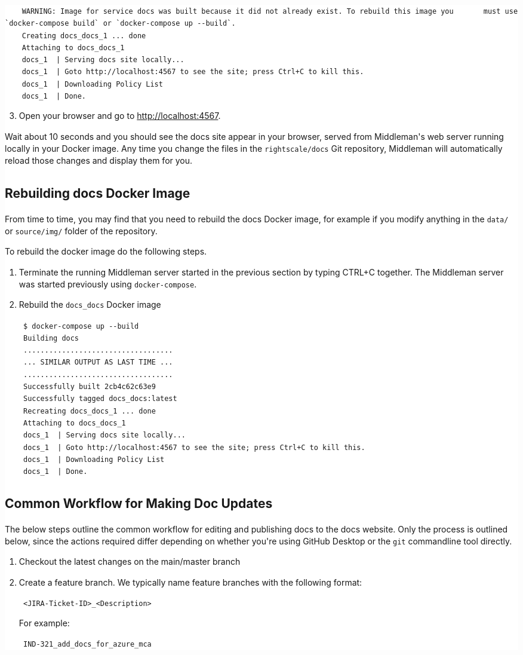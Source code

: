		WARNING: Image for service docs was built because it did not already exist. To rebuild this image you 		must use `docker-compose build` or `docker-compose up --build`.
		Creating docs_docs_1 ... done
		Attaching to docs_docs_1
		docs_1  | Serving docs site locally...
		docs_1  | Goto http://localhost:4567 to see the site; press Ctrl+C to kill this.
		docs_1  | Downloading Policy List
		docs_1  | Done.
3. Open your browser and go to [http://localhost:4567](http://localhost:4567).


Wait about 10 seconds and you should see the docs site appear in your browser, served from Middleman's web server running locally in your Docker image. Any time you change the files in the `rightscale/docs` Git repository, Middleman will automatically reload those changes and display them for you.

## Rebuilding docs Docker Image

From time to time, you may find that you need to rebuild the docs Docker image, for example if you modify anything in the `data/` or `source/img/` folder of the repository.

To rebuild the docker image do the following steps.

1. Terminate the running Middleman server started in the previous section by typing CTRL+C together. The Middleman server was started previously using `docker-compose`.
2. Rebuild the `docs_docs` Docker image

		$ docker-compose up --build
		Building docs
		...................................
		... SIMILAR OUTPUT AS LAST TIME ...
		...................................
		Successfully built 2cb4c62c63e9
		Successfully tagged docs_docs:latest
		Recreating docs_docs_1 ... done
		Attaching to docs_docs_1
		docs_1  | Serving docs site locally...
		docs_1  | Goto http://localhost:4567 to see the site; press Ctrl+C to kill this.
		docs_1  | Downloading Policy List
		docs_1  | Done.

## Common Workflow for Making Doc Updates

The below steps outline the common workflow for editing and publishing docs to the docs website. Only the process is outlined below, since the actions required differ depending on whether you're using GitHub Desktop or the `git` commandline tool directly.

1. Checkout the latest changes on the main/master branch
2. Create a feature branch. We typically name feature branches with the following format:

		<JIRA-Ticket-ID>_<Description>

	For example:

		IND-321_add_docs_for_azure_mca
